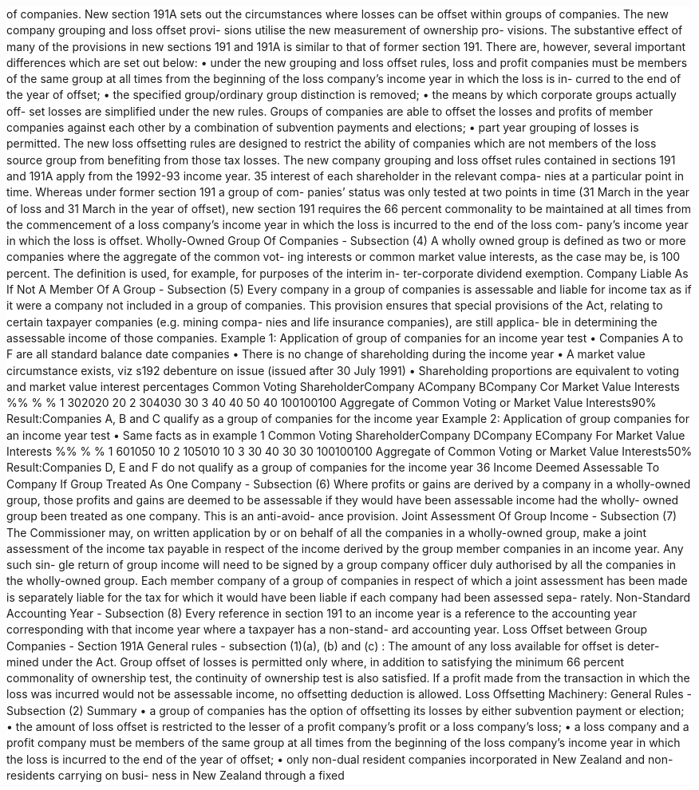 of companies. New section 191A sets out the circumstances where losses can be offset within groups of companies. The new company grouping and loss offset provi- sions utilise the new measurement of ownership pro- visions. The substantive effect of many of the provisions in new sections 191 and 191A is similar to that of former section 191. There are, however, several important differences which are set out below: • under the new grouping and loss offset rules, loss and profit companies must be members of the same group at all times from the beginning of the loss company’s income year in which the loss is in- curred to the end of the year of offset; • the specified group/ordinary group distinction is removed; • the means by which corporate groups actually off- set losses are simplified under the new rules. Groups of companies are able to offset the losses and profits of member companies against each other by a combination of subvention payments and elections; • part year grouping of losses is permitted. The new loss offsetting rules are designed to restrict the ability of companies which are not members of the loss source group from benefiting from those tax losses. The new company grouping and loss offset rules contained in sections 191 and 191A apply from the 1992-93 income year. 35 interest of each shareholder in the relevant compa- nies at a particular point in time. Whereas under former section 191 a group of com- panies’ status was only tested at two points in time (31 March in the year of loss and 31 March in the year of offset), new section 191 requires the 66 percent commonality to be maintained at all times from the commencement of a loss company’s income year in which the loss is incurred to the end of the loss com- pany’s income year in which the loss is offset. Wholly-Owned Group Of Companies - Subsection (4) A wholly owned group is defined as two or more companies where the aggregate of the common vot- ing interests or common market value interests, as the case may be, is 100 percent. The definition is used, for example, for purposes of the interim in- ter-corporate dividend exemption. Company Liable As If Not A Member Of A Group - Subsection (5) Every company in a group of companies is assessable and liable for income tax as if it were a company not included in a group of companies. This provision ensures that special provisions of the Act, relating to certain taxpayer companies (e.g. mining compa- nies and life insurance companies), are still applica- ble in determining the assessable income of those companies. Example 1: Application of group of companies for an income year test • Companies A to F are all standard balance date companies • There is no change of shareholding during the income year • A market value circumstance exists, viz s192 debenture on issue (issued after 30 July 1991) • Shareholding proportions are equivalent to voting and market value interest percentages Common Voting ShareholderCompany ACompany BCompany Cor Market Value Interests %% % % 1 302020 20 2 304030 30 3 40 40 50 40 100100100 Aggregate of Common Voting or Market Value Interests90% Result:Companies A, B and C qualify as a group of companies for the income year Example 2: Application of group companies for an income year test • Same facts as in example 1 Common Voting ShareholderCompany DCompany ECompany For Market Value Interests %% % % 1 601050 10 2 105010 10 3 30 40 30 30 100100100 Aggregate of Common Voting or Market Value Interests50% Result:Companies D, E and F do not qualify as a group of companies for the income year 36 Income Deemed Assessable To Company If Group Treated As One Company - Subsection (6) Where profits or gains are derived by a company in a wholly-owned group, those profits and gains are deemed to be assessable if they would have been assessable income had the wholly- owned group been treated as one company. This is an anti-avoid- ance provision. Joint Assessment Of Group Income - Subsection (7) The Commissioner may, on written application by or on behalf of all the companies in a wholly-owned group, make a joint assessment of the income tax payable in respect of the income derived by the group member companies in an income year. Any such sin- gle return of group income will need to be signed by a group company officer duly authorised by all the companies in the wholly-owned group. Each member company of a group of companies in respect of which a joint assessment has been made is separately liable for the tax for which it would have been liable if each company had been assessed sepa- rately. Non-Standard Accounting Year - Subsection (8) Every reference in section 191 to an income year is a reference to the accounting year corresponding with that income year where a taxpayer has a non-stand- ard accounting year. Loss Offset between Group Companies - Section 191A General rules - subsection (1)(a), (b) and (c) : The amount of any loss available for offset is deter- mined under the Act. Group offset of losses is permitted only where, in addition to satisfying the minimum 66 percent commonality of ownership test, the continuity of ownership test is also satisfied. If a profit made from the transaction in which the loss was incurred would not be assessable income, no offsetting deduction is allowed. Loss Offsetting Machinery: General Rules - Subsection (2) Summary • a group of companies has the option of offsetting its losses by either subvention payment or election; • the amount of loss offset is restricted to the lesser of a profit company’s profit or a loss company’s loss; • a loss company and a profit company must be members of the same group at all times from the beginning of the loss company’s income year in which the loss is incurred to the end of the year of offset; • only non-dual resident companies incorporated in New Zealand and non-residents carrying on busi- ness in New Zealand through a fixed